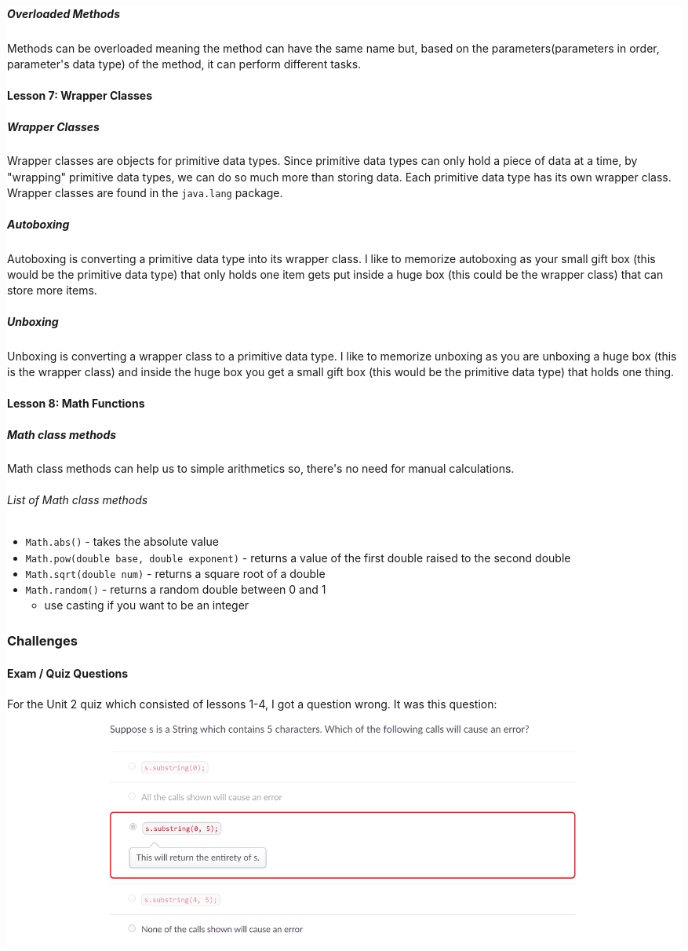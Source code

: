 ##### Overloaded Methods
Methods can be overloaded meaning the method can have the same name but, based on the parameters(parameters in order, parameter's data type) of the method, it can perform different tasks.

#### Lesson 7: Wrapper Classes
##### Wrapper Classes
Wrapper classes are objects for primitive data types. Since primitive data types can only hold a piece of data at a time, by "wrapping" primitive data types, we can do so much more than storing data. Each primitive data type has its own wrapper class. Wrapper classes are found in the `java.lang` package.
##### Autoboxing
Autoboxing is converting a primitive data type into its wrapper class. I like to memorize autoboxing as your small gift box (this would be the primitive data type) that only holds one item gets put inside a huge box (this could be the wrapper class) that can store more items.
##### Unboxing
Unboxing is converting a wrapper class to a primitive data type. I like to memorize unboxing as you are unboxing a huge box (this is the wrapper class) and inside the huge box you get a small gift box (this would be the primitive data type) that holds one thing.

#### Lesson 8: Math Functions
##### Math class methods
Math class methods can help us to simple arithmetics so, there's no need for manual calculations.
###### List of Math class methods
* `Math.abs()` - takes the absolute value
* `Math.pow(double base, double exponent)` - returns a value of the first double raised to the second double
* `Math.sqrt(double num)` - returns a square root of a double
* `Math.random()` - returns a random double between 0 and 1
    * use casting if you want to be an integer


### Challenges

#### Exam / Quiz Questions
For the Unit 2 quiz which consisted of lessons 1-4, I got a question wrong. It was this question:
<p align="center">
<img src ="writeup-images/apcsa-mistake-5.png" width="70%">
</p>
